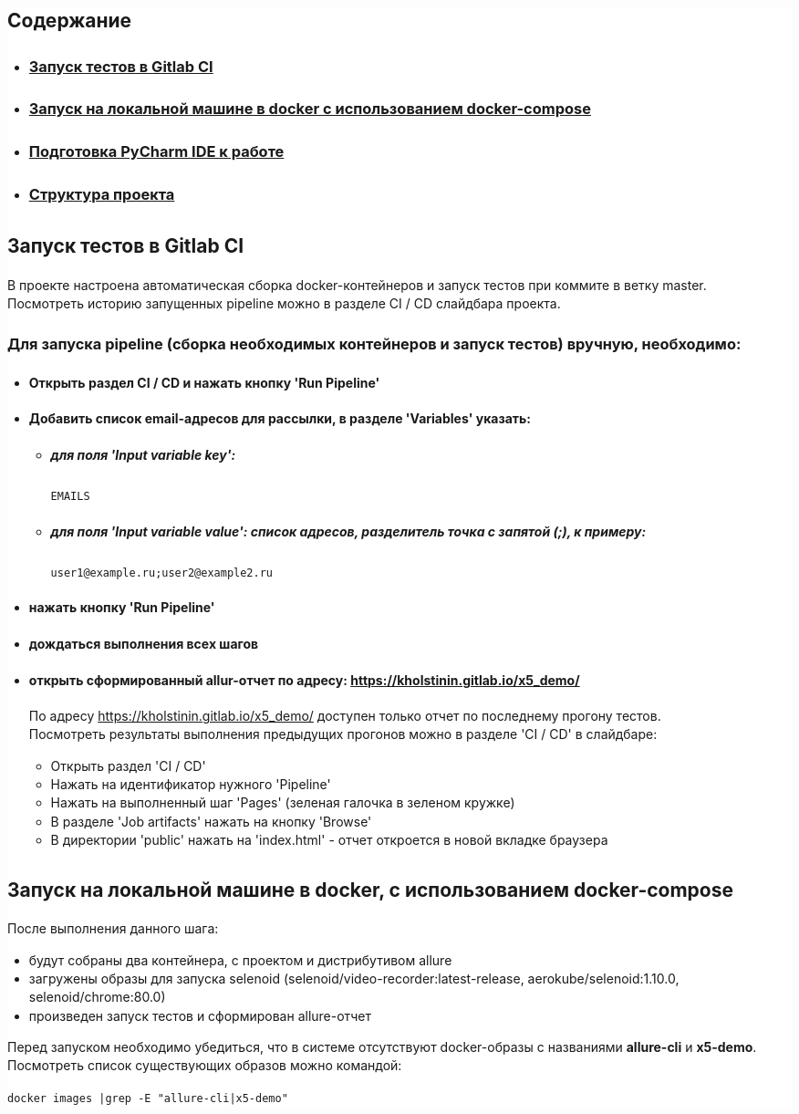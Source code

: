 ## Содержание
- ### [Запуск тестов в Gitlab CI](#запуск-тестов-в-gitlab-ci-1)
- ### [Запуск на локальной машине в docker с использованием docker-compose](#запуск-на-локальной-машине-в-docker-с-использованием-docker-compose-1)
- ### [Подготовка PyCharm IDE к работе](#подготовка-pycharm-ide-к-работе-1)
- ### [Структура проекта](#структура-проекта-1)



## Запуск тестов в Gitlab CI

  В проекте настроена автоматическая сборка docker-контейнеров и запуск тестов при коммите в ветку master.  
  Посмотреть историю запущенных pipeline можно в разделе CI / CD слайдбара проекта.
  
### Для запуска pipeline (сборка необходимых контейнеров и запуск тестов) вручную, необходимо:
- #### Открыть раздел CI / CD и нажать кнопку 'Run Pipeline'
- #### Добавить список email-адресов для рассылки, в разделе 'Variables' указать:
	- ##### для поля 'Input variable key':  
          EMAILS
	- ##### для поля 'Input variable value': список адресов, разделитель точка с запятой (;), к примеру:  
          user1@example.ru;user2@example2.ru
- #### нажать кнопку 'Run Pipeline'
- #### дождаться выполнения всех шагов
- #### открыть сформированный allur-отчет по адресу: https://kholstinin.gitlab.io/x5_demo/

  По адресу https://kholstinin.gitlab.io/x5_demo/ доступен только отчет по последнему прогону тестов.  
  Посмотреть результаты выполнения предыдущих прогонов можно в разделе 'CI / CD' в слайдбаре:           
   - Открыть раздел 'CI / CD'
   - Нажать на идентификатор нужного 'Pipeline'
   - Нажать на выполненный шаг 'Pages' (зеленая галочка в зеленом кружке)
   - В разделе 'Job artifacts' нажать на кнопку 'Browse'
   - В директории 'public' нажать на 'index.html' - отчет откроется в новой вкладке браузера



## Запуск на локальной машине в docker, с использованием docker-compose

После выполнения данного шага:
  - будут собраны два контейнера, с проектом и дистрибутивом allure  
  - загружены образы для запуска selenoid (selenoid/video-recorder:latest-release, aerokube/selenoid:1.10.0, selenoid/chrome:80.0)  
  - произведен запуск тестов и сформирован allure-отчет  

Перед запуском необходимо убедиться, что в системе отсутствуют docker-образы с названиями **allure-cli** и **x5-demo**.  
Посмотреть список существующих образов можно командой:

    docker images |grep -E "allure-cli|x5-demo"
  